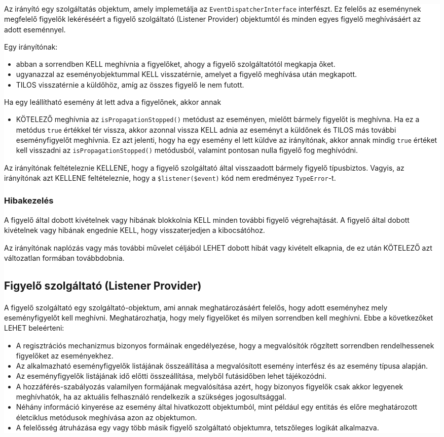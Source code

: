 Az irányító egy szolgáltatás objektum, amely implemetálja az `EventDispatcherInterface`
interfészt. Ez felelős az eseménynek megfelelő figyelők lekéréséért a figyelő szolgáltató
(Listener Provider) objektumtól és minden egyes figyelő meghívásáért az adott eseménnyel.

Egy irányítónak:

* abban a sorrendben KELL meghívnia a figyelőket, ahogy a figyelő szolgáltatótól
megkapja őket.
* ugyanazzal az eseményobjektummal KELL visszatérnie, amelyet a figyelő meghívása
után megkapott.
* TILOS visszatérnie a küldőhöz, amíg az összes figyelő le nem futott.

Ha egy leállítható esemény át lett adva a figyelőnek, akkor annak

* KÖTELEZŐ meghívnia az `isPropagationStopped()` metódust az eseményen, mielőtt
bármely figyelőt is meghívna. Ha ez a metódus `true` értékkel tér vissza, akkor
azonnal vissza KELL adnia az eseményt a küldőnek és TILOS más további eseményfigyelőt
meghívnia. Ez azt jelenti, hogy ha egy esemény el lett küldve az irányítónak, akkor
annak mindig `true` értéket kell visszadni az `isPropagationStopped()` metódusból,
valamint pontosan nulla figyelő fog meghívódni.

Az irányítónak feltételeznie KELLENE, hogy a figyelő szolgáltató által visszaadott
bármely figyelő típusbiztos. Vagyis, az irányítónak azt KELLENE feltételeznie, hogy
a `$listener($event)` kód nem eredményez `TypeError`-t.

### Hibakezelés

A figyelő által dobott kivételnek vagy hibának blokkolnia KELL minden további figyelő
végrehajtását. A figyelő által dobott kivételnek vagy hibának engednie KELL, hogy
visszaterjedjen a kibocsátóhoz.

Az irányítónak naplózás vagy más további művelet céljából LEHET dobott hibát vagy
kivételt elkapnia, de ez után KÖTELEZŐ azt változatlan formában továbbdobnia.

## Figyelő szolgáltató (Listener Provider)

A figyelő szolgáltató egy szolgáltató-objektum, ami annak meghatározásáért felelős,
hogy adott eseményhez mely eseményfigyelőt kell meghívni. Meghatározhatja, hogy
mely figyelőket és milyen sorrendben kell meghívni. Ebbe a következőket LEHET
beleérteni:

* A regisztrációs mechanizmus bizonyos formáinak engedélyezése, hogy a megvalósítók
rögzített sorrendben rendelhessenek figyelőket az eseményekhez.
* Az alkalmazható eseményfigyelők listájának összeállítása a megvalósított esemény
interfész és az esemény típusa alapján.
* Az eseményfigyelők listájának idő előtti összeállítása, melyből futásidőben lehet
tájékozódni.
* A hozzáférés-szabályozás valamilyen formájának megvalósítása azért, hogy bizonyos
figyelők csak akkor legyenek meghívhatók, ha az aktuális felhasználó rendelkezik
a szükséges jogosultsággal.
* Néhány információ kinyerése az esemény által hivatkozott objektumból, mint például
egy entitás és előre meghatározott életciklus metódusok meghívása azon az objektumon.
* A felelősség átruházása egy vagy több másik figyelő szolgáltató objektumra,
tetszőleges logikát alkalmazva.
